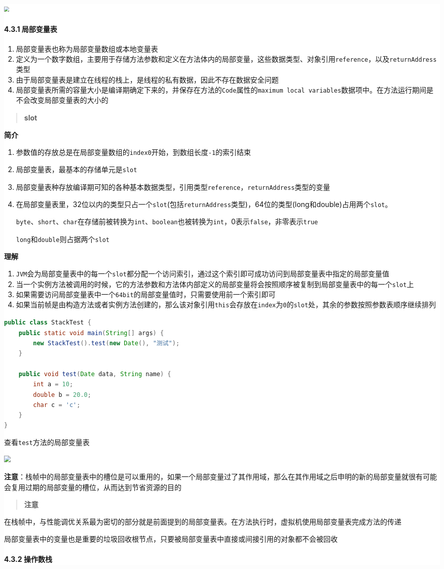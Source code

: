 <img src="https://gitee.com/dingwanli/picture/raw/master/20210527125045.png" style="zoom:60%;" />

#### 4.3.1 局部变量表

1. 局部变量表也称为局部变量数组或本地变量表
2. 定义为一个数字数组，主要用于存储方法参数和定义在方法体内的局部变量，这些数据类型、对象引用`reference`，以及`returnAddress`类型
3. 由于局部变量表是建立在线程的栈上，是线程的私有数据，因此不存在数据安全问题
4. 局部变量表所需的容量大小是编译期确定下来的，并保存在方法的`Code`属性的`maximum local variables`数据项中。在方法运行期间是不会改变局部变量表的大小的

> **slot**

**简介**

1. 参数值的存放总是在局部变量数组的`index0`开始，到数组长度`-1`的索引结束

2. 局部变量表，最基本的存储单元是`slot`

3. 局部变量表种存放编译期可知的各种基本数据类型，引用类型`reference`，`returnAddress`类型的变量

4. 在局部变量表里，32位以内的类型只占一个`slot`(包括`returnAddress`类型)，64位的类型(long和double)占用两个`slot`。

   `byte`、`short`、`char`在存储前被转换为`int`、`boolean`也被转换为`int`，0表示`false`，非零表示`true`

   `long`和`double`则占据两个`slot`

**理解**

1. `JVM`会为局部变量表中的每一个`slot`都分配一个访问索引，通过这个索引即可成功访问到局部变量表中指定的局部变量值
2. 当一个实例方法被调用的时候，它的方法参数和方法体内部定义的局部变量将会按照顺序被复制到局部变量表中的每一个`slot`上
3. 如果需要访问局部变量表中一个`64bit`的局部变量值时，只需要使用前一个索引即可
4. 如果当前帧是由构造方法或者实例方法创建的，那么该对象引用`this`会存放在`index`为`0`的`slot`处，其余的参数按照参数表顺序继续排列

```java
public class StackTest {
    public static void main(String[] args) {
        new StackTest().test(new Date(), "测试");
    }

    public void test(Date data, String name) {
        int a = 10;
        double b = 20.0;
        char c = 'c';
    }
}
```

查看`test`方法的局部变量表

<img src="https://gitee.com/dingwanli/picture/raw/master/20210527094023.png" style="zoom:80%;" />

**注意**：栈帧中的局部变量表中的槽位是可以重用的，如果一个局部变量过了其作用域，那么在其作用域之后申明的新的局部变量就很有可能会复用过期的局部变量的槽位，从而达到节省资源的目的

> **注意**

在栈帧中，与性能调优关系最为密切的部分就是前面提到的局部变量表。在方法执行时，虚拟机使用局部变量表完成方法的传递

局部变量表中的变量也是重要的垃圾回收根节点，只要被局部变量表中直接或间接引用的对象都不会被回收

#### 4.3.2 操作数栈
